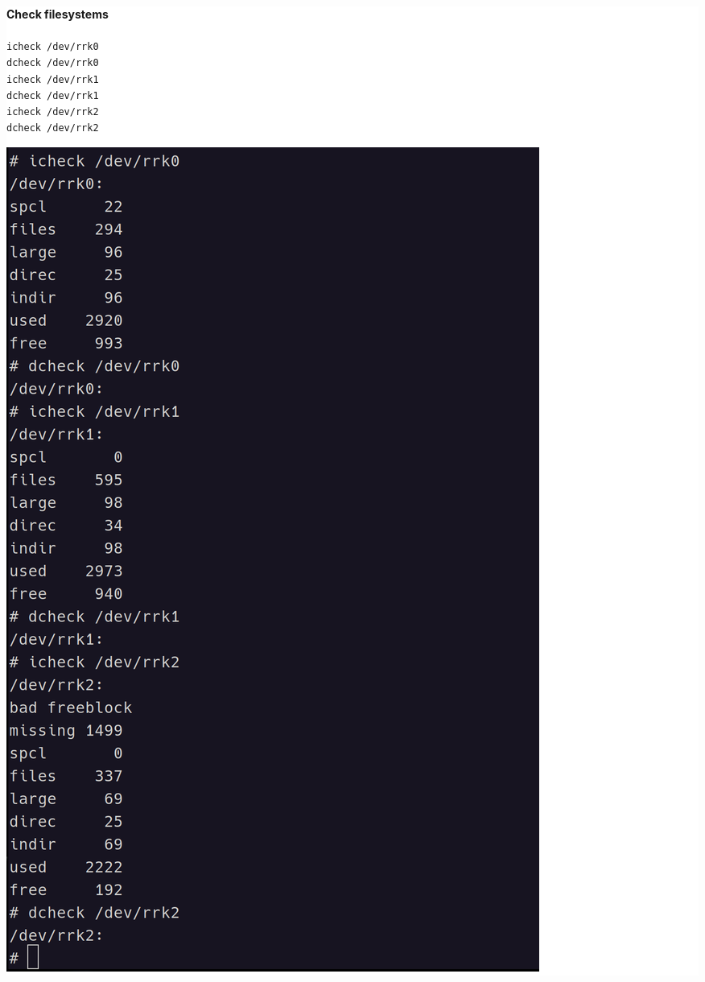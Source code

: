 #### Check filesystems

```bash
icheck /dev/rrk0
dcheck /dev/rrk0
icheck /dev/rrk1
dcheck /dev/rrk1
icheck /dev/rrk2
dcheck /dev/rrk2
```

![](/images/install/check.filesystems.png)
